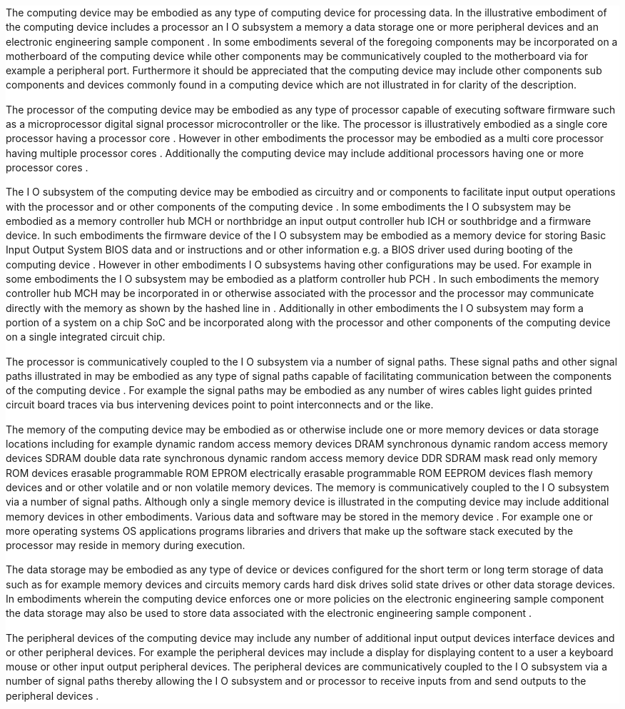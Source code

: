The computing device may be embodied as any type of computing device for processing data. In the illustrative embodiment of the computing device includes a processor an I O subsystem a memory a data storage one or more peripheral devices and an electronic engineering sample component . In some embodiments several of the foregoing components may be incorporated on a motherboard of the computing device while other components may be communicatively coupled to the motherboard via for example a peripheral port. Furthermore it should be appreciated that the computing device may include other components sub components and devices commonly found in a computing device which are not illustrated in for clarity of the description.

The processor of the computing device may be embodied as any type of processor capable of executing software firmware such as a microprocessor digital signal processor microcontroller or the like. The processor is illustratively embodied as a single core processor having a processor core . However in other embodiments the processor may be embodied as a multi core processor having multiple processor cores . Additionally the computing device may include additional processors having one or more processor cores .

The I O subsystem of the computing device may be embodied as circuitry and or components to facilitate input output operations with the processor and or other components of the computing device . In some embodiments the I O subsystem may be embodied as a memory controller hub MCH or northbridge an input output controller hub ICH or southbridge and a firmware device. In such embodiments the firmware device of the I O subsystem may be embodied as a memory device for storing Basic Input Output System BIOS data and or instructions and or other information e.g. a BIOS driver used during booting of the computing device . However in other embodiments I O subsystems having other configurations may be used. For example in some embodiments the I O subsystem may be embodied as a platform controller hub PCH . In such embodiments the memory controller hub MCH may be incorporated in or otherwise associated with the processor and the processor may communicate directly with the memory as shown by the hashed line in . Additionally in other embodiments the I O subsystem may form a portion of a system on a chip SoC and be incorporated along with the processor and other components of the computing device on a single integrated circuit chip.

The processor is communicatively coupled to the I O subsystem via a number of signal paths. These signal paths and other signal paths illustrated in may be embodied as any type of signal paths capable of facilitating communication between the components of the computing device . For example the signal paths may be embodied as any number of wires cables light guides printed circuit board traces via bus intervening devices point to point interconnects and or the like.

The memory of the computing device may be embodied as or otherwise include one or more memory devices or data storage locations including for example dynamic random access memory devices DRAM synchronous dynamic random access memory devices SDRAM double data rate synchronous dynamic random access memory device DDR SDRAM mask read only memory ROM devices erasable programmable ROM EPROM electrically erasable programmable ROM EEPROM devices flash memory devices and or other volatile and or non volatile memory devices. The memory is communicatively coupled to the I O subsystem via a number of signal paths. Although only a single memory device is illustrated in the computing device may include additional memory devices in other embodiments. Various data and software may be stored in the memory device . For example one or more operating systems OS applications programs libraries and drivers that make up the software stack executed by the processor may reside in memory during execution.

The data storage may be embodied as any type of device or devices configured for the short term or long term storage of data such as for example memory devices and circuits memory cards hard disk drives solid state drives or other data storage devices. In embodiments wherein the computing device enforces one or more policies on the electronic engineering sample component the data storage may also be used to store data associated with the electronic engineering sample component .

The peripheral devices of the computing device may include any number of additional input output devices interface devices and or other peripheral devices. For example the peripheral devices may include a display for displaying content to a user a keyboard mouse or other input output peripheral devices. The peripheral devices are communicatively coupled to the I O subsystem via a number of signal paths thereby allowing the I O subsystem and or processor to receive inputs from and send outputs to the peripheral devices .
